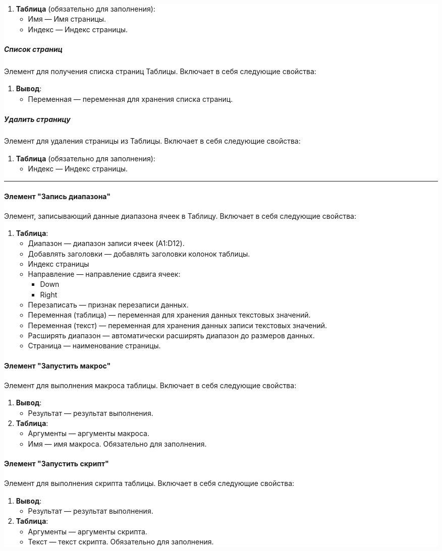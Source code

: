    1. **Таблица** (обязательно для заполнения):
      - Имя — Имя страницы.
      - Индекс — Индекс страницы.
   
   ##### Список страниц
   
   Элемент для получения списка страниц Таблицы. Включает в себя следующие свойства:
   
   1. **Вывод**:
      - Переменная — переменная для хранения списка страниц.
   
   ##### Удалить страницу
   
   Элемент для удаления страницы из Таблицы. Включает в себя следующие свойства:
   
   1. **Таблица** (обязательно для заполнения):
      - Индекс — Индекс страницы.
     
---

#### Элемент "Запись диапазона"

Элемент, записывающий данные диапазона ячеек в Таблицу. Включает в себя следующие свойства:

1. **Таблица**:
   - Диапазон — диапазон записи ячеек (A1:D12).
   - Добавлять заголовки — добавлять заголовки колонок таблицы.
   - Индекс страницы
   - Направление — направление сдвига ячеек:
     - Down
     - Right
   - Перезаписать — признак перезаписи данных.
   - Переменная (таблица) — переменная для хранения данных текстовых значений.
   - Переменная (текст) — переменная для хранения данных записи текстовых значений.
   - Расширять диапазон — автоматически расширять диапазон до размеров данных.
   - Страница — наименование страницы.

#### Элемент "Запустить макрос"

Элемент для выполнения макроса таблицы. Включает в себя следующие свойства:

1. **Вывод**:
   - Результат — результат выполнения.
2. **Таблица**:
   - Аргументы — аргументы макроса.
   - Имя — имя макроса. Обязательно для заполнения.

#### Элемент "Запустить скрипт"

Элемент для выполнения скрипта таблицы. Включает в себя следующие свойства:

1. **Вывод**:
   - Результат — результат выполнения.
2. **Таблица**:
   - Аргументы — аргументы скрипта.
   - Текст — текст скрипта. Обязательно для заполнения.
